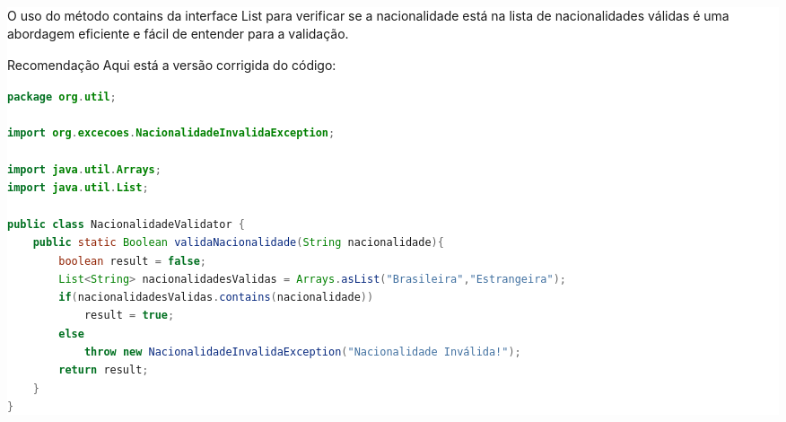 O uso do método contains da interface List para verificar se a nacionalidade está na lista de nacionalidades válidas é uma abordagem eficiente e fácil de entender para a validação.

Recomendação
Aqui está a versão corrigida do código:

```java
package org.util;

import org.excecoes.NacionalidadeInvalidaException;

import java.util.Arrays;
import java.util.List;

public class NacionalidadeValidator {
    public static Boolean validaNacionalidade(String nacionalidade){
        boolean result = false;
        List<String> nacionalidadesValidas = Arrays.asList("Brasileira","Estrangeira");
        if(nacionalidadesValidas.contains(nacionalidade))
            result = true;
        else
            throw new NacionalidadeInvalidaException("Nacionalidade Inválida!");
        return result;
    }
}
```